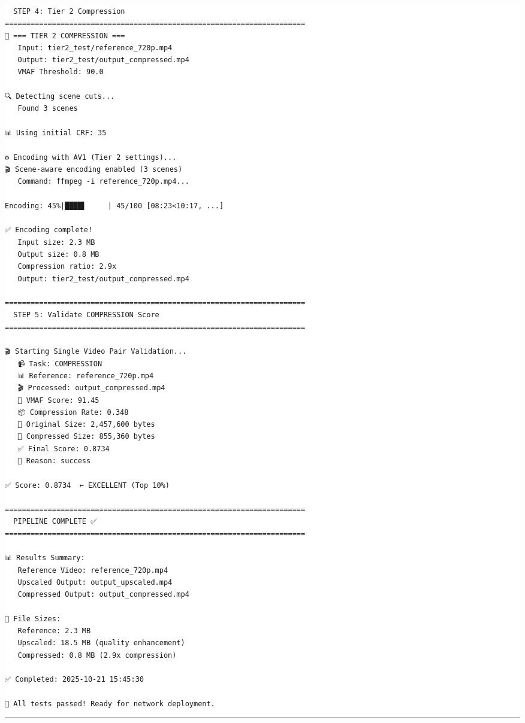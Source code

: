 ```
  STEP 4: Tier 2 Compression
======================================================================
🎥 === TIER 2 COMPRESSION ===
   Input: tier2_test/reference_720p.mp4
   Output: tier2_test/output_compressed.mp4
   VMAF Threshold: 90.0

🔍 Detecting scene cuts...
   Found 3 scenes

📊 Using initial CRF: 35

⚙️ Encoding with AV1 (Tier 2 settings)...
🎬 Scene-aware encoding enabled (3 scenes)
   Command: ffmpeg -i reference_720p.mp4...

Encoding: 45%|████▌     | 45/100 [08:23<10:17, ...]

✅ Encoding complete!
   Input size: 2.3 MB
   Output size: 0.8 MB
   Compression ratio: 2.9x
   Output: tier2_test/output_compressed.mp4

======================================================================
  STEP 5: Validate COMPRESSION Score
======================================================================

🎬 Starting Single Video Pair Validation...
   📹 Task: COMPRESSION
   📊 Reference: reference_720p.mp4
   🎬 Processed: output_compressed.mp4
   🎯 VMAF Score: 91.45
   📦 Compression Rate: 0.348
   📁 Original Size: 2,457,600 bytes
   📁 Compressed Size: 855,360 bytes
   ✅ Final Score: 0.8734
   📝 Reason: success

✅ Score: 0.8734  ← EXCELLENT (Top 10%)

======================================================================
  PIPELINE COMPLETE ✅
======================================================================

📊 Results Summary:
   Reference Video: reference_720p.mp4
   Upscaled Output: output_upscaled.mp4
   Compressed Output: output_compressed.mp4

📁 File Sizes:
   Reference: 2.3 MB
   Upscaled: 18.5 MB (quality enhancement)
   Compressed: 0.8 MB (2.9x compression)

✅ Completed: 2025-10-21 15:45:30

🚀 All tests passed! Ready for network deployment.
```

---